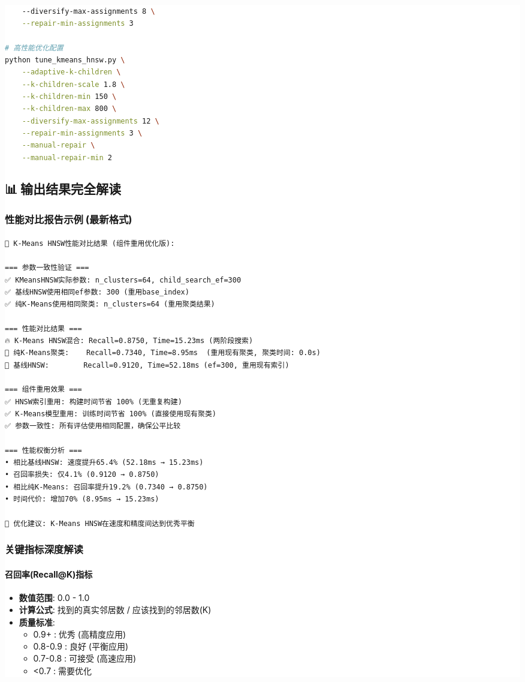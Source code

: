 ```bash
    --diversify-max-assignments 8 \
    --repair-min-assignments 3

# 高性能优化配置
python tune_kmeans_hnsw.py \
    --adaptive-k-children \
    --k-children-scale 1.8 \
    --k-children-min 150 \
    --k-children-max 800 \
    --diversify-max-assignments 12 \
    --repair-min-assignments 3 \
    --manual-repair \
    --manual-repair-min 2
```

## 📊 输出结果完全解读

### 性能对比报告示例 (最新格式)
```
🎯 K-Means HNSW性能对比结果 (组件重用优化版):

=== 参数一致性验证 ===
✅ KMeansHNSW实际参数: n_clusters=64, child_search_ef=300
✅ 基线HNSW使用相同ef参数: 300 (重用base_index)
✅ 纯K-Means使用相同聚类: n_clusters=64 (重用聚类结果)

=== 性能对比结果 ===
🔥 K-Means HNSW混合: Recall=0.8750, Time=15.23ms (两阶段搜索)
🏃 纯K-Means聚类:    Recall=0.7340, Time=8.95ms  (重用现有聚类, 聚类时间: 0.0s)
🏁 基线HNSW:        Recall=0.9120, Time=52.18ms (ef=300, 重用现有索引)

=== 组件重用效果 ===
✅ HNSW索引重用: 构建时间节省 100% (无重复构建)
✅ K-Means模型重用: 训练时间节省 100% (直接使用现有聚类)
✅ 参数一致性: 所有评估使用相同配置，确保公平比较

=== 性能权衡分析 ===
• 相比基线HNSW: 速度提升65.4% (52.18ms → 15.23ms)
• 召回率损失: 仅4.1% (0.9120 → 0.8750)
• 相比纯K-Means: 召回率提升19.2% (0.7340 → 0.8750)
• 时间代价: 增加70% (8.95ms → 15.23ms)

🎯 优化建议: K-Means HNSW在速度和精度间达到优秀平衡
```

### 关键指标深度解读

#### 召回率(Recall@K)指标
- **数值范围**: 0.0 - 1.0
- **计算公式**: 找到的真实邻居数 / 应该找到的邻居数(K)
- **质量标准**: 
  - 0.9+ : 优秀 (高精度应用)
  - 0.8-0.9 : 良好 (平衡应用)
  - 0.7-0.8 : 可接受 (高速应用)
  - <0.7 : 需要优化
